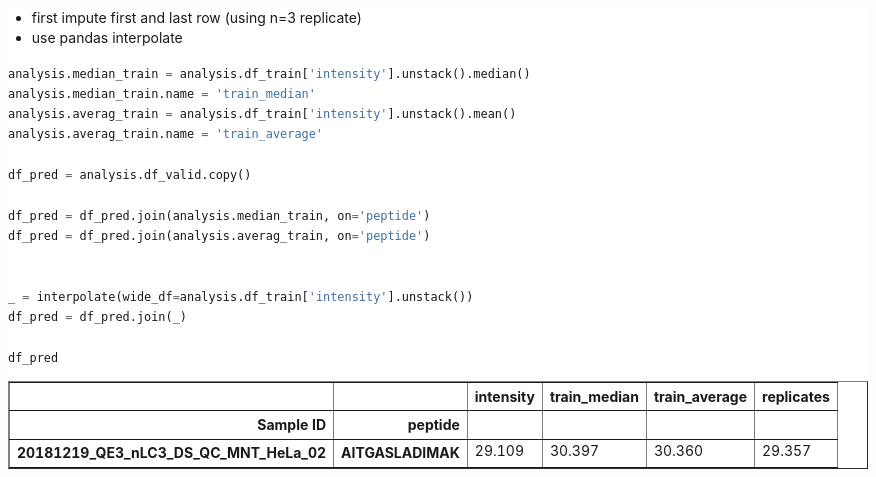 - first impute first and last row (using n=3 replicate)
- use pandas interpolate


```python
analysis.median_train = analysis.df_train['intensity'].unstack().median()
analysis.median_train.name = 'train_median'
analysis.averag_train = analysis.df_train['intensity'].unstack().mean()
analysis.averag_train.name = 'train_average'

df_pred = analysis.df_valid.copy()

df_pred = df_pred.join(analysis.median_train, on='peptide')
df_pred = df_pred.join(analysis.averag_train, on='peptide')


_ = interpolate(wide_df=analysis.df_train['intensity'].unstack())
df_pred = df_pred.join(_)

df_pred
```




<div>
<style scoped>
    .dataframe tbody tr th:only-of-type {
        vertical-align: middle;
    }

    .dataframe tbody tr th {
        vertical-align: top;
    }

    .dataframe thead th {
        text-align: right;
    }
</style>
<table border="1" class="dataframe">
  <thead>
    <tr style="text-align: right;">
      <th></th>
      <th></th>
      <th>intensity</th>
      <th>train_median</th>
      <th>train_average</th>
      <th>replicates</th>
    </tr>
    <tr>
      <th>Sample ID</th>
      <th>peptide</th>
      <th></th>
      <th></th>
      <th></th>
      <th></th>
    </tr>
  </thead>
  <tbody>
    <tr>
      <th rowspan="4" valign="top">20181219_QE3_nLC3_DS_QC_MNT_HeLa_02</th>
      <th>AITGASLADIMAK</th>
      <td>29.109</td>
      <td>30.397</td>
      <td>30.360</td>
      <td>29.357</td>
    </tr>
    <tr>